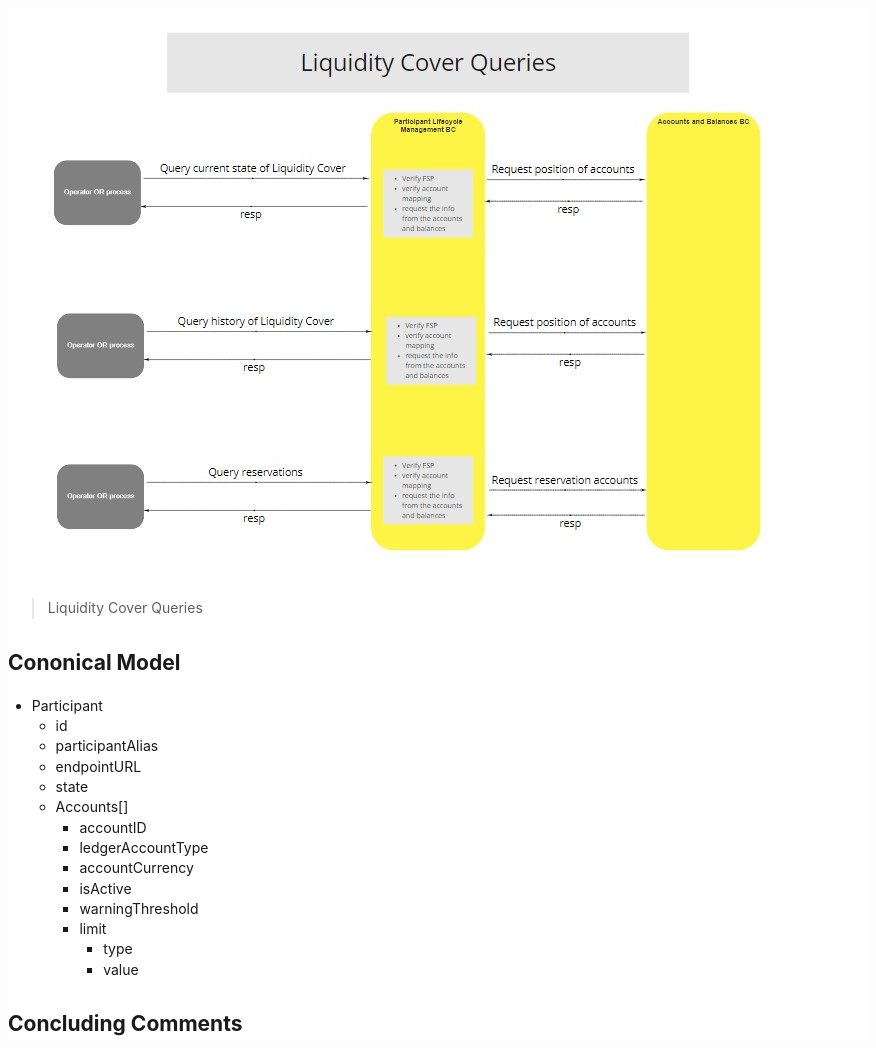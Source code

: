 ![Use Case - Example REPLACE ME](./assets/9-liquidity-cover-queries.jpg)

> Liquidity Cover Queries

## Cononical Model

-   Participant
    -   id
    -   participantAlias
    -   endpointURL
    -   state
    -   Accounts[]
        -   accountID
        -   ledgerAccountType
        -   accountCurrency
        -   isActive
        -   warningThreshold
        -   limit
            -   type
            -   value

## Concluding Comments

